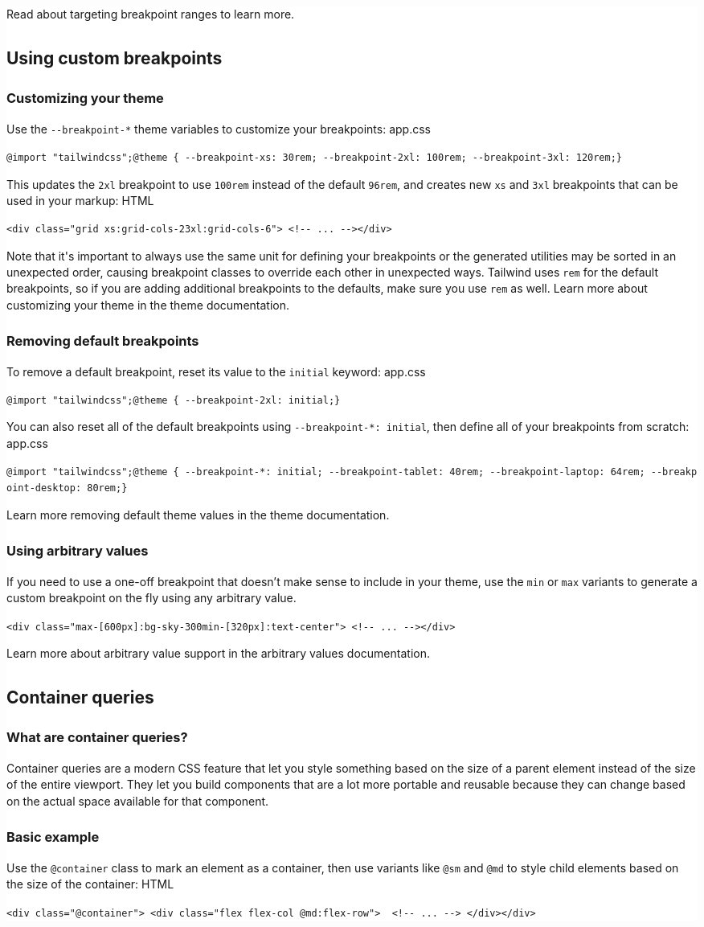 Read about targeting breakpoint ranges to learn more.
## Using custom breakpoints
### Customizing your theme
Use the `--breakpoint-*` theme variables to customize your breakpoints:
app.css
```
@import "tailwindcss";@theme { --breakpoint-xs: 30rem; --breakpoint-2xl: 100rem; --breakpoint-3xl: 120rem;}
```

This updates the `2xl` breakpoint to use `100rem` instead of the default `96rem`, and creates new `xs` and `3xl` breakpoints that can be used in your markup:
HTML
```
<div class="grid xs:grid-cols-23xl:grid-cols-6"> <!-- ... --></div>
```

Note that it's important to always use the same unit for defining your breakpoints or the generated utilities may be sorted in an unexpected order, causing breakpoint classes to override each other in unexpected ways.
Tailwind uses `rem` for the default breakpoints, so if you are adding additional breakpoints to the defaults, make sure you use `rem` as well.
Learn more about customizing your theme in the theme documentation.
### Removing default breakpoints
To remove a default breakpoint, reset its value to the `initial` keyword:
app.css
```
@import "tailwindcss";@theme { --breakpoint-2xl: initial;}
```

You can also reset all of the default breakpoints using `--breakpoint-*: initial`, then define all of your breakpoints from scratch:
app.css
```
@import "tailwindcss";@theme { --breakpoint-*: initial; --breakpoint-tablet: 40rem; --breakpoint-laptop: 64rem; --breakpoint-desktop: 80rem;}
```

Learn more removing default theme values in the theme documentation.
### Using arbitrary values
If you need to use a one-off breakpoint that doesn’t make sense to include in your theme, use the `min` or `max` variants to generate a custom breakpoint on the fly using any arbitrary value.
```
<div class="max-[600px]:bg-sky-300min-[320px]:text-center"> <!-- ... --></div>
```

Learn more about arbitrary value support in the arbitrary values documentation.
## Container queries
### What are container queries?
Container queries are a modern CSS feature that let you style something based on the size of a parent element instead of the size of the entire viewport. They let you build components that are a lot more portable and reusable because they can change based on the actual space available for that component.
### Basic example
Use the `@container` class to mark an element as a container, then use variants like `@sm` and `@md` to style child elements based on the size of the container:
HTML
```
<div class="@container"> <div class="flex flex-col @md:flex-row">  <!-- ... --> </div></div>
```
